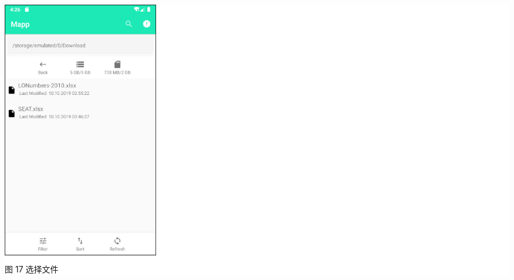 <img style="width:30%" src="https://raw.githubusercontent.com/cy15196/ClabsoHandBooks/master/Handbook/img/choose_file.png" align="center" />

图 17 选择文件

